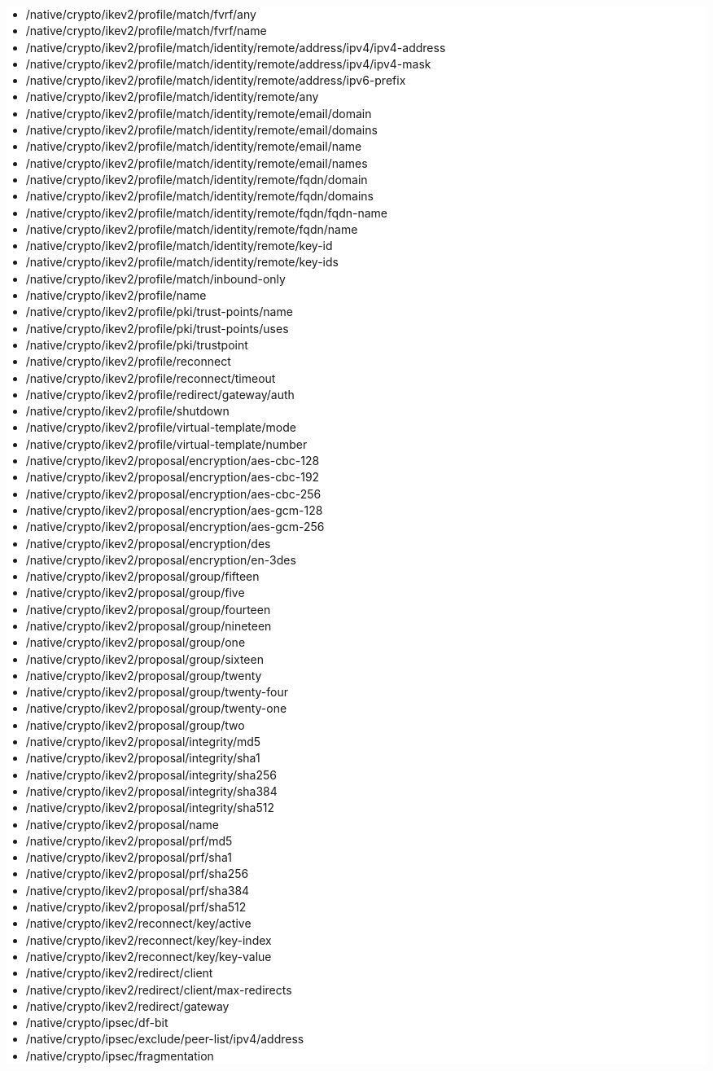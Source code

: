 - /native/crypto/ikev2/profile/match/fvrf/any
- /native/crypto/ikev2/profile/match/fvrf/name
- /native/crypto/ikev2/profile/match/identity/remote/address/ipv4/ipv4-address
- /native/crypto/ikev2/profile/match/identity/remote/address/ipv4/ipv4-mask
- /native/crypto/ikev2/profile/match/identity/remote/address/ipv6-prefix
- /native/crypto/ikev2/profile/match/identity/remote/any
- /native/crypto/ikev2/profile/match/identity/remote/email/domain
- /native/crypto/ikev2/profile/match/identity/remote/email/domains
- /native/crypto/ikev2/profile/match/identity/remote/email/name
- /native/crypto/ikev2/profile/match/identity/remote/email/names
- /native/crypto/ikev2/profile/match/identity/remote/fqdn/domain
- /native/crypto/ikev2/profile/match/identity/remote/fqdn/domains
- /native/crypto/ikev2/profile/match/identity/remote/fqdn/fqdn-name
- /native/crypto/ikev2/profile/match/identity/remote/fqdn/name
- /native/crypto/ikev2/profile/match/identity/remote/key-id
- /native/crypto/ikev2/profile/match/identity/remote/key-ids
- /native/crypto/ikev2/profile/match/inbound-only
- /native/crypto/ikev2/profile/name
- /native/crypto/ikev2/profile/pki/trust-points/name
- /native/crypto/ikev2/profile/pki/trust-points/uses
- /native/crypto/ikev2/profile/pki/trustpoint
- /native/crypto/ikev2/profile/reconnect
- /native/crypto/ikev2/profile/reconnect/timeout
- /native/crypto/ikev2/profile/redirect/gateway/auth
- /native/crypto/ikev2/profile/shutdown
- /native/crypto/ikev2/profile/virtual-template/mode
- /native/crypto/ikev2/profile/virtual-template/number
- /native/crypto/ikev2/proposal/encryption/aes-cbc-128
- /native/crypto/ikev2/proposal/encryption/aes-cbc-192
- /native/crypto/ikev2/proposal/encryption/aes-cbc-256
- /native/crypto/ikev2/proposal/encryption/aes-gcm-128
- /native/crypto/ikev2/proposal/encryption/aes-gcm-256
- /native/crypto/ikev2/proposal/encryption/des
- /native/crypto/ikev2/proposal/encryption/en-3des
- /native/crypto/ikev2/proposal/group/fifteen
- /native/crypto/ikev2/proposal/group/five
- /native/crypto/ikev2/proposal/group/fourteen
- /native/crypto/ikev2/proposal/group/nineteen
- /native/crypto/ikev2/proposal/group/one
- /native/crypto/ikev2/proposal/group/sixteen
- /native/crypto/ikev2/proposal/group/twenty
- /native/crypto/ikev2/proposal/group/twenty-four
- /native/crypto/ikev2/proposal/group/twenty-one
- /native/crypto/ikev2/proposal/group/two
- /native/crypto/ikev2/proposal/integrity/md5
- /native/crypto/ikev2/proposal/integrity/sha1
- /native/crypto/ikev2/proposal/integrity/sha256
- /native/crypto/ikev2/proposal/integrity/sha384
- /native/crypto/ikev2/proposal/integrity/sha512
- /native/crypto/ikev2/proposal/name
- /native/crypto/ikev2/proposal/prf/md5
- /native/crypto/ikev2/proposal/prf/sha1
- /native/crypto/ikev2/proposal/prf/sha256
- /native/crypto/ikev2/proposal/prf/sha384
- /native/crypto/ikev2/proposal/prf/sha512
- /native/crypto/ikev2/reconnect/key/active
- /native/crypto/ikev2/reconnect/key/key-index
- /native/crypto/ikev2/reconnect/key/key-value
- /native/crypto/ikev2/redirect/client
- /native/crypto/ikev2/redirect/client/max-redirects
- /native/crypto/ikev2/redirect/gateway
- /native/crypto/ipsec/df-bit
- /native/crypto/ipsec/exclude/peer-list/ipv4/address
- /native/crypto/ipsec/fragmentation
